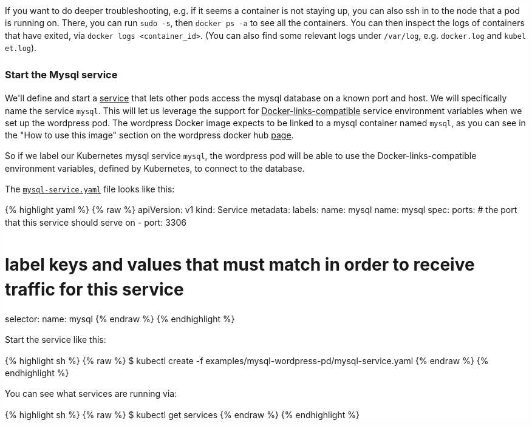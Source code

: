 If you want to do deeper troubleshooting, e.g. if it seems a container is not staying up, you can also ssh in to the node that a pod is running on.  There, you can run `sudo -s`, then `docker ps -a` to see all the containers.  You can then inspect the logs of containers that have exited, via `docker logs <container_id>`.  (You can also find some relevant logs under `/var/log`, e.g. `docker.log` and `kubelet.log`).

### Start the Mysql service

We'll define and start a [service](../../docs/user-guide/services.html) that lets other pods access the mysql database on a known port and host.
We will specifically name the service `mysql`.  This will let us leverage the support for [Docker-links-compatible](../../docs/user-guide/services.html#how-do-they-work) service environment variables when we set up the wordpress pod. The wordpress Docker image expects to be linked to a mysql container named `mysql`, as you can see in the "How to use this image" section on the wordpress docker hub [page](https://registry.hub.docker.com/_/wordpress/).

So if we label our Kubernetes mysql service `mysql`, the wordpress pod will be able to use the Docker-links-compatible environment variables, defined by Kubernetes, to connect to the database.

The [`mysql-service.yaml`](mysql-service.yaml) file looks like this:

{% highlight yaml %}
{% raw %}
apiVersion: v1
kind: Service
metadata: 
  labels: 
    name: mysql
  name: mysql
spec: 
  ports:
    # the port that this service should serve on
    - port: 3306
  # label keys and values that must match in order to receive traffic for this service
  selector: 
    name: mysql
{% endraw %}
{% endhighlight %}

Start the service like this:

{% highlight sh %}
{% raw %}
$ kubectl create -f examples/mysql-wordpress-pd/mysql-service.yaml
{% endraw %}
{% endhighlight %}

You can see what services are running via:

{% highlight sh %}
{% raw %}
$ kubectl get services
{% endraw %}
{% endhighlight %}
